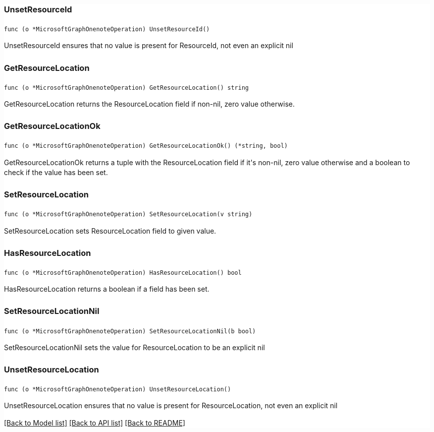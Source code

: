 ### UnsetResourceId
`func (o *MicrosoftGraphOnenoteOperation) UnsetResourceId()`

UnsetResourceId ensures that no value is present for ResourceId, not even an explicit nil
### GetResourceLocation

`func (o *MicrosoftGraphOnenoteOperation) GetResourceLocation() string`

GetResourceLocation returns the ResourceLocation field if non-nil, zero value otherwise.

### GetResourceLocationOk

`func (o *MicrosoftGraphOnenoteOperation) GetResourceLocationOk() (*string, bool)`

GetResourceLocationOk returns a tuple with the ResourceLocation field if it's non-nil, zero value otherwise
and a boolean to check if the value has been set.

### SetResourceLocation

`func (o *MicrosoftGraphOnenoteOperation) SetResourceLocation(v string)`

SetResourceLocation sets ResourceLocation field to given value.

### HasResourceLocation

`func (o *MicrosoftGraphOnenoteOperation) HasResourceLocation() bool`

HasResourceLocation returns a boolean if a field has been set.

### SetResourceLocationNil

`func (o *MicrosoftGraphOnenoteOperation) SetResourceLocationNil(b bool)`

 SetResourceLocationNil sets the value for ResourceLocation to be an explicit nil

### UnsetResourceLocation
`func (o *MicrosoftGraphOnenoteOperation) UnsetResourceLocation()`

UnsetResourceLocation ensures that no value is present for ResourceLocation, not even an explicit nil

[[Back to Model list]](../README.md#documentation-for-models) [[Back to API list]](../README.md#documentation-for-api-endpoints) [[Back to README]](../README.md)


